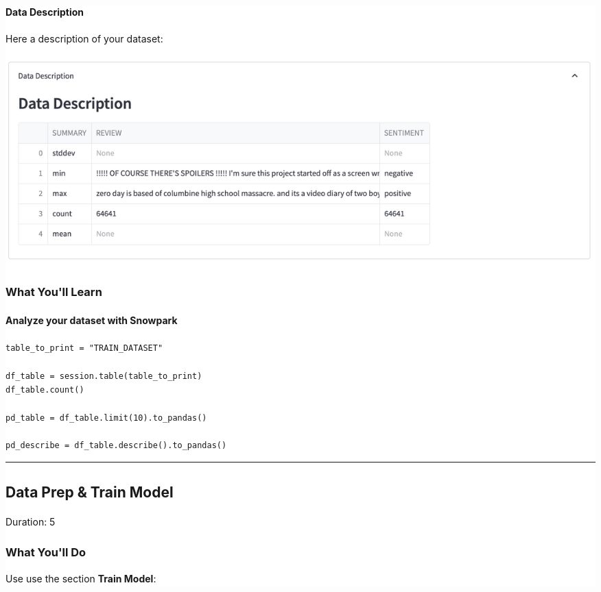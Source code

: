 #### Data Description
Here a description of your dataset:

![Puppy](./assets/Data_Description.png)

### What You'll Learn

#### Analyze your dataset with Snowpark

```shell
table_to_print = "TRAIN_DATASET"

df_table = session.table(table_to_print)
df_table.count()

pd_table = df_table.limit(10).to_pandas()

pd_describe = df_table.describe().to_pandas()
```

---



## Data Prep & Train Model
Duration: 5

### What You'll Do

Use use the section **Train Model**:
